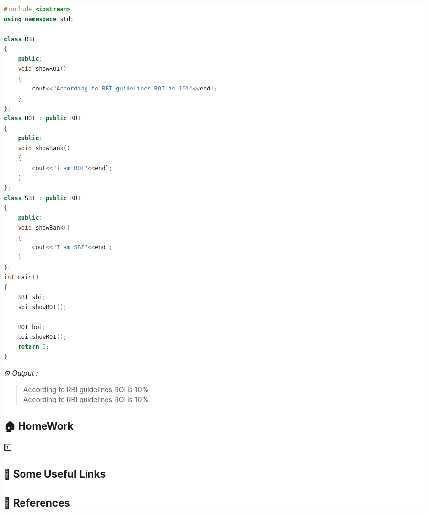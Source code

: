 ```cpp
#include <iostream>
using namespace std;

class RBI
{
    public:
    void showROI()
    {
        cout<<"According to RBI guidelines ROI is 10%"<<endl;
    }   
};
class BOI : public RBI
{
    public:
    void showBank()
    {
        cout<<"i am BOI"<<endl;
    }   
};
class SBI : public RBI
{
    public:
    void showBank()
    {
        cout<<"I am SBI"<<endl;
    }  
};
int main()
{ 
    SBI sbi;
    sbi.showROI();

    BOI boi;
    boi.showROI();
    return 0;
}
```

*⚙️ Output :*
>According to RBI guidelines ROI is 10%<br>
According to RBI guidelines ROI is 10%

## 🏠  HomeWork
1️⃣ 

## 🔗 Some Useful Links

## 📖 References
